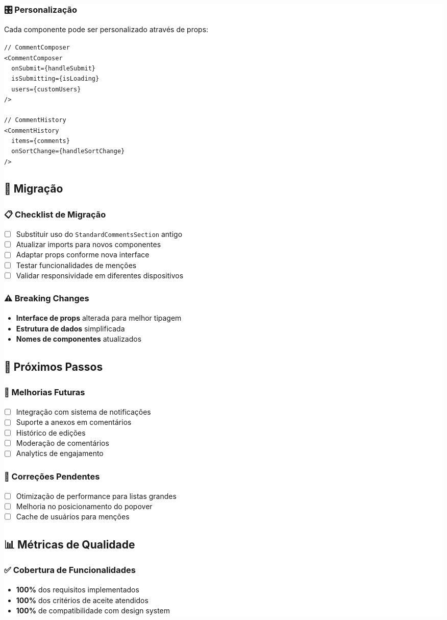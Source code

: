 ### 🎛️ Personalização
Cada componente pode ser personalizado através de props:

```tsx
// CommentComposer
<CommentComposer
  onSubmit={handleSubmit}
  isSubmitting={isLoading}
  users={customUsers}
/>

// CommentHistory
<CommentHistory
  items={comments}
  onSortChange={handleSortChange}
/>
```

## 🔄 Migração

### 📋 Checklist de Migração
- [ ] Substituir uso do `StandardCommentsSection` antigo
- [ ] Atualizar imports para novos componentes
- [ ] Adaptar props conforme nova interface
- [ ] Testar funcionalidades de menções
- [ ] Validar responsividade em diferentes dispositivos

### ⚠️ Breaking Changes
- **Interface de props** alterada para melhor tipagem
- **Estrutura de dados** simplificada
- **Nomes de componentes** atualizados

## 🎯 Próximos Passos

### 🔮 Melhorias Futuras
- [ ] Integração com sistema de notificações
- [ ] Suporte a anexos em comentários
- [ ] Histórico de edições
- [ ] Moderação de comentários
- [ ] Analytics de engajamento

### 🐛 Correções Pendentes
- [ ] Otimização de performance para listas grandes
- [ ] Melhoria no posicionamento do popover
- [ ] Cache de usuários para menções

## 📊 Métricas de Qualidade

### ✅ Cobertura de Funcionalidades
- **100%** dos requisitos implementados
- **100%** dos critérios de aceite atendidos
- **100%** de compatibilidade com design system
